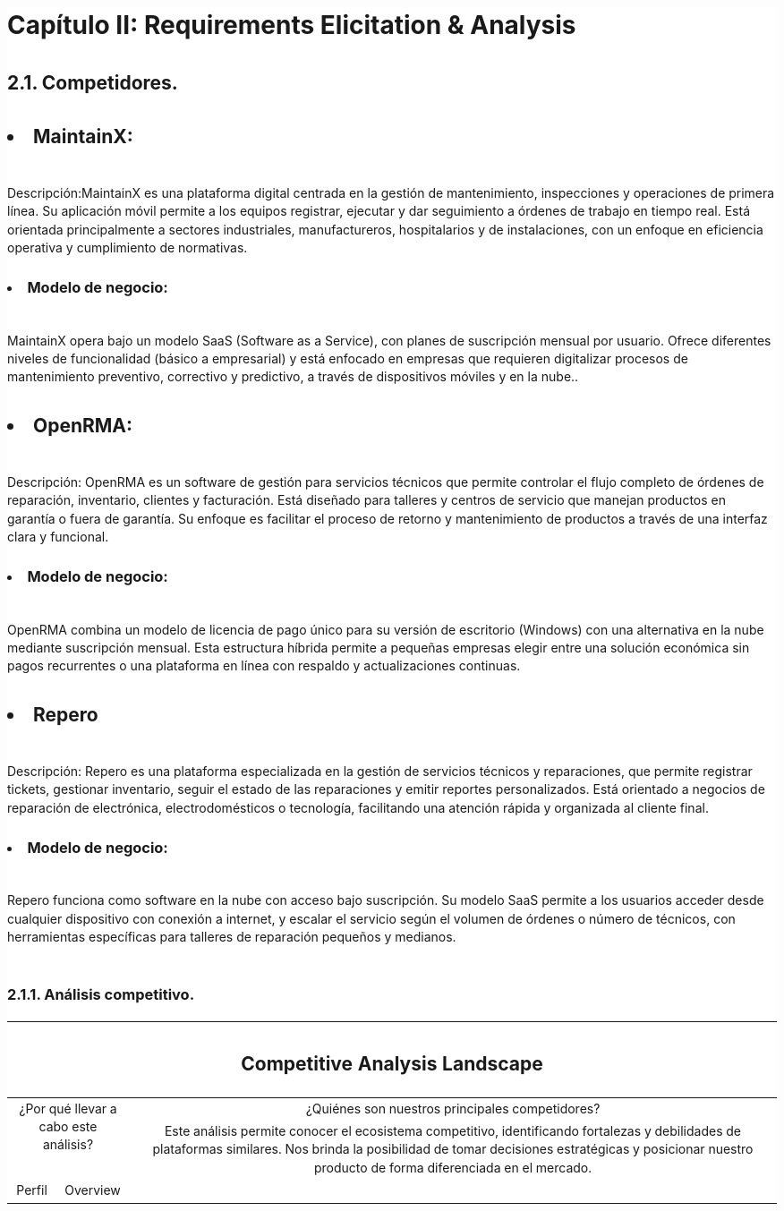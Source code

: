 # Capítulo II: Requirements Elicitation & Analysis

## 2.1. Competidores.

<h2><li>MaintainX:</li></span></h2><br>
Descripción:MaintainX es una plataforma digital centrada en la gestión de mantenimiento, inspecciones y operaciones de primera línea. Su aplicación móvil permite a los equipos registrar, ejecutar y dar seguimiento a órdenes de trabajo en tiempo real. Está orientada principalmente a sectores industriales, manufactureros, hospitalarios y de instalaciones, con un enfoque en eficiencia operativa y cumplimiento de normativas. <br>
<h3><li>Modelo de negocio:</li></span></h3><br> MaintainX opera bajo un modelo SaaS (Software as a Service), con planes de suscripción mensual por usuario. Ofrece diferentes niveles de funcionalidad (básico a empresarial) y está enfocado en empresas que requieren digitalizar procesos de mantenimiento preventivo, correctivo y predictivo, a través de dispositivos móviles y en la nube..<br>
<h2><li>OpenRMA:</li></span></h2><br>
Descripción: OpenRMA es un software de gestión para servicios técnicos que permite controlar el flujo completo de órdenes de reparación, inventario, clientes y facturación. Está diseñado para talleres y centros de servicio que manejan productos en garantía o fuera de garantía. Su enfoque es facilitar el proceso de retorno y mantenimiento de productos a través de una interfaz clara y funcional.<br>
<h3><li>Modelo de negocio:</li></span></h3><br> OpenRMA combina un modelo de licencia de pago único para su versión de escritorio (Windows) con una alternativa en la nube mediante suscripción mensual. Esta estructura híbrida permite a pequeñas empresas elegir entre una solución económica sin pagos recurrentes o una plataforma en línea con respaldo y actualizaciones continuas.<br>
<h2><li>Repero</li></span></h2><br>
Descripción: Repero es una plataforma especializada en la gestión de servicios técnicos y reparaciones, que permite registrar tickets, gestionar inventario, seguir el estado de las reparaciones y emitir reportes personalizados. Está orientado a negocios de reparación de electrónica, electrodomésticos o tecnología, facilitando una atención rápida y organizada al cliente final. <br>
<h3><li>Modelo de negocio:</li></span></h3><br>Repero funciona como software en la nube con acceso bajo suscripción. Su modelo SaaS permite a los usuarios acceder desde cualquier dispositivo con conexión a internet, y escalar el servicio según el volumen de órdenes o número de técnicos, con herramientas específicas para talleres de reparación pequeños y medianos.<br><br>

### 2.1.1. Análisis competitivo.

<table>
  <thead>
    <tr>
      <th colspan="6" style="text-align: center">
        <h2>Competitive Analysis Landscape</h2>
      </th>
    </tr>
  </thead>
  <tbody>
    <tr>
      <td colspan="2" rowspan="2" align="center">¿Por qué llevar a cabo este análisis?</td>
      <td colspan="4" align="center">
        ¿Quiénes son nuestros principales competidores?
      </td>
    </tr>
    <tr>
      <td colspan="4" align="center">
        Este análisis permite conocer el ecosistema competitivo, identificando fortalezas y debilidades de plataformas similares. Nos brinda la posibilidad de tomar decisiones estratégicas y posicionar nuestro producto de forma diferenciada en el mercado.
      </td>
    </tr>
    <tr>
      <td rowspan="3" align="center">Perfil</td>
      <td align="center">Overview</td>